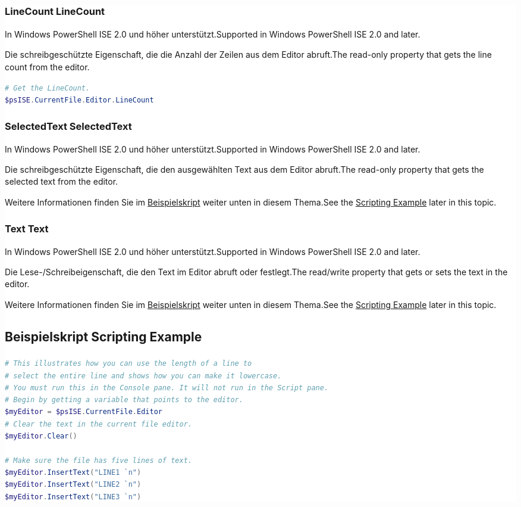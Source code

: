 ###  <span data-ttu-id="b1a4c-171"><a name="LineCount"></a> LineCount</span><span class="sxs-lookup"><span data-stu-id="b1a4c-171"><a name="LineCount"></a> LineCount</span></span>
  <span data-ttu-id="b1a4c-172">In Windows PowerShell ISE 2.0 und höher unterstützt.</span><span class="sxs-lookup"><span data-stu-id="b1a4c-172">Supported in Windows PowerShell ISE 2.0 and later.</span></span> 

 <span data-ttu-id="b1a4c-173">Die schreibgeschützte Eigenschaft, die die Anzahl der Zeilen aus dem Editor abruft.</span><span class="sxs-lookup"><span data-stu-id="b1a4c-173">The read-only property that gets the line count from the editor.</span></span>

```powershell
# Get the LineCount.
$psISE.CurrentFile.Editor.LineCount
```

###  <span data-ttu-id="b1a4c-174"><a name="SelectedText"></a> SelectedText</span><span class="sxs-lookup"><span data-stu-id="b1a4c-174"><a name="SelectedText"></a> SelectedText</span></span>
  <span data-ttu-id="b1a4c-175">In Windows PowerShell ISE 2.0 und höher unterstützt.</span><span class="sxs-lookup"><span data-stu-id="b1a4c-175">Supported in Windows PowerShell ISE 2.0 and later.</span></span> 

 <span data-ttu-id="b1a4c-176">Die schreibgeschützte Eigenschaft, die den ausgewählten Text aus dem Editor abruft.</span><span class="sxs-lookup"><span data-stu-id="b1a4c-176">The read-only property that gets the selected text from the editor.</span></span>

 <span data-ttu-id="b1a4c-177">Weitere Informationen finden Sie im [Beispielskript]() weiter unten in diesem Thema.</span><span class="sxs-lookup"><span data-stu-id="b1a4c-177">See the  [Scripting Example]() later in this topic.</span></span>

###  <span data-ttu-id="b1a4c-178"><a name="Text"></a> Text</span><span class="sxs-lookup"><span data-stu-id="b1a4c-178"><a name="Text"></a> Text</span></span>
  <span data-ttu-id="b1a4c-179">In Windows PowerShell ISE 2.0 und höher unterstützt.</span><span class="sxs-lookup"><span data-stu-id="b1a4c-179">Supported in Windows PowerShell ISE 2.0 and later.</span></span> 

 <span data-ttu-id="b1a4c-180">Die Lese-/Schreibeigenschaft, die den Text im Editor abruft oder festlegt.</span><span class="sxs-lookup"><span data-stu-id="b1a4c-180">The read/write property that gets or sets the text in the editor.</span></span>

 <span data-ttu-id="b1a4c-181">Weitere Informationen finden Sie im [Beispielskript]() weiter unten in diesem Thema.</span><span class="sxs-lookup"><span data-stu-id="b1a4c-181">See the [Scripting Example]() later in this topic.</span></span>

##  <span data-ttu-id="b1a4c-182"><a name="example"></a> Beispielskript</span><span class="sxs-lookup"><span data-stu-id="b1a4c-182"><a name="example"></a> Scripting Example</span></span>

```powershell
# This illustrates how you can use the length of a line to
# select the entire line and shows how you can make it lowercase. 
# You must run this in the Console pane. It will not run in the Script pane.
# Begin by getting a variable that points to the editor.
$myEditor = $psISE.CurrentFile.Editor
# Clear the text in the current file editor.
$myEditor.Clear()

# Make sure the file has five lines of text.
$myEditor.InsertText("LINE1 `n")
$myEditor.InsertText("LINE2 `n")
$myEditor.InsertText("LINE3 `n")
```